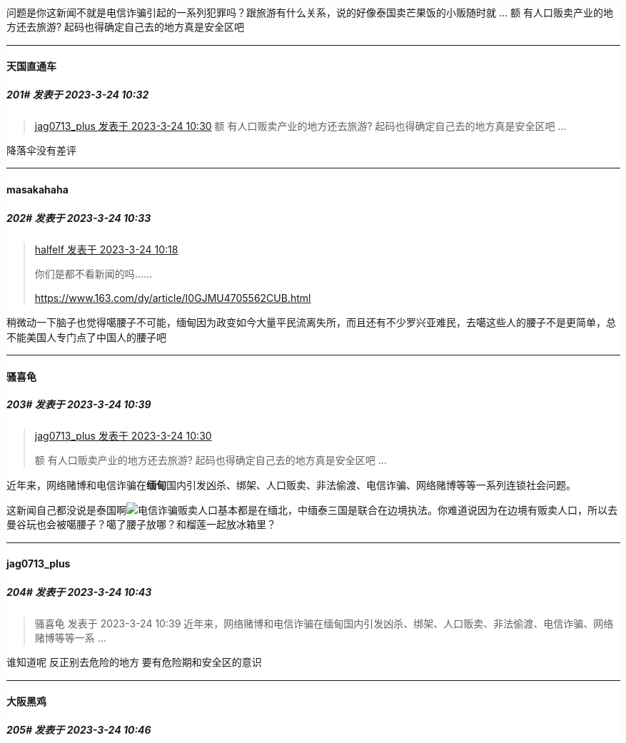 问题是你这新闻不就是电信诈骗引起的一系列犯罪吗？跟旅游有什么关系，说的好像泰国卖芒果饭的小贩随时就 ...</blockquote>
额 有人口贩卖产业的地方还去旅游? 起码也得确定自己去的地方真是安全区吧

*****

####  天国直通车  
##### 201#       发表于 2023-3-24 10:32

<blockquote><a href="httphttps://bbs.saraba1st.com/2b/forum.php?mod=redirect&amp;goto=findpost&amp;pid=60203788&amp;ptid=2125056" target="_blank">jag0713_plus 发表于 2023-3-24 10:30</a>
额 有人口贩卖产业的地方还去旅游? 起码也得确定自己去的地方真是安全区吧 ...</blockquote>
降落伞没有差评

*****

####  masakahaha  
##### 202#       发表于 2023-3-24 10:33

<blockquote><a href="httphttps://bbs.saraba1st.com/2b/forum.php?mod=redirect&amp;goto=findpost&amp;pid=60203637&amp;ptid=2125056" target="_blank">halfelf 发表于 2023-3-24 10:18</a>

你们是都不看新闻的吗……

https://www.163.com/dy/article/I0GJMU4705562CUB.html</blockquote>
稍微动一下脑子也觉得噶腰子不可能，缅甸因为政变如今大量平民流离失所，而且还有不少罗兴亚难民，去噶这些人的腰子不是更简单，总不能美国人专门点了中国人的腰子吧


*****

####  骚喜龟  
##### 203#       发表于 2023-3-24 10:39

<blockquote><a href="httphttps://bbs.saraba1st.com/2b/forum.php?mod=redirect&amp;goto=findpost&amp;pid=60203788&amp;ptid=2125056" target="_blank">jag0713_plus 发表于 2023-3-24 10:30</a>

额 有人口贩卖产业的地方还去旅游? 起码也得确定自己去的地方真是安全区吧 ...</blockquote>
近年来，网络赌博和电信诈骗在<strong>缅甸</strong>国内引发凶杀、绑架、人口贩卖、非法偷渡、电信诈骗、网络赌博等等一系列连锁社会问题。

这新闻自己都没说是泰国啊<img src="https://static.saraba1st.com/image/smiley/face2017/066.png" referrerpolicy="no-referrer">电信诈骗贩卖人口基本都是在缅北，中缅泰三国是联合在边境执法。你难道说因为在边境有贩卖人口，所以去曼谷玩也会被噶腰子？噶了腰子放哪？和榴莲一起放冰箱里？


*****

####  jag0713_plus  
##### 204#       发表于 2023-3-24 10:43

<blockquote>骚喜龟 发表于 2023-3-24 10:39
近年来，网络赌博和电信诈骗在缅甸国内引发凶杀、绑架、人口贩卖、非法偷渡、电信诈骗、网络赌博等等一系 ...</blockquote>
谁知道呢 反正别去危险的地方 要有危险期和安全区的意识

*****

####  大阪黑鸡  
##### 205#       发表于 2023-3-24 10:46
